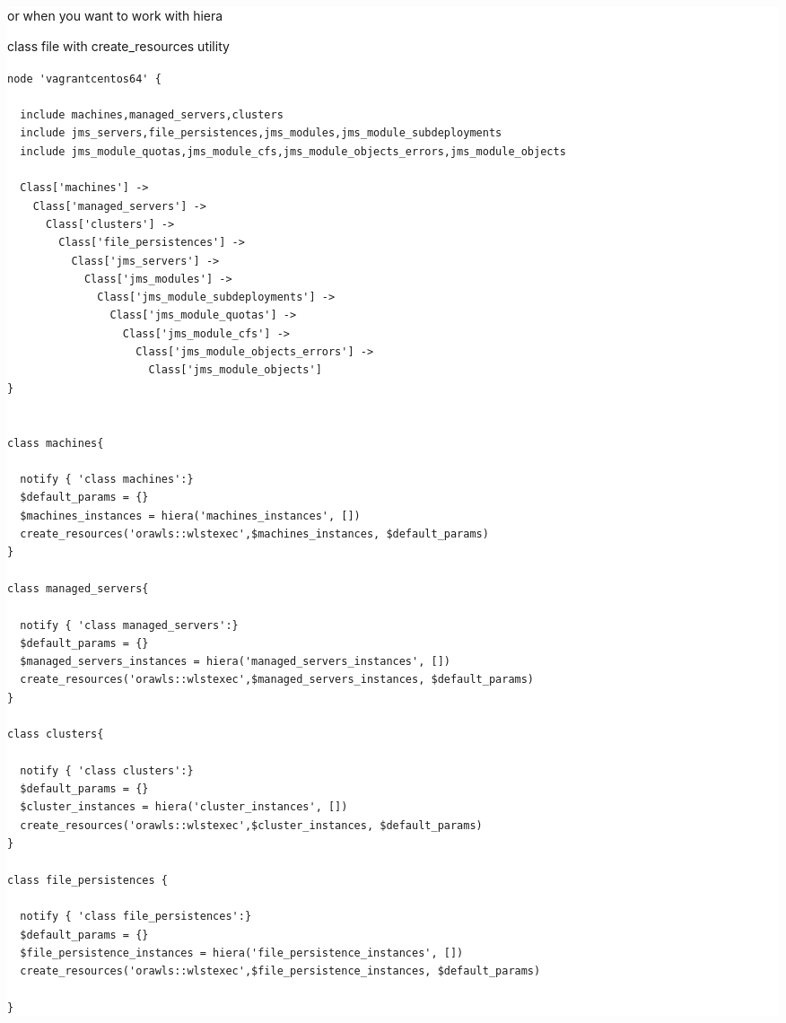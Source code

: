 
or when you want to work with hiera


class file with create_resources utility 

    node 'vagrantcentos64' {
      
      include machines,managed_servers,clusters
      include jms_servers,file_persistences,jms_modules,jms_module_subdeployments
      include jms_module_quotas,jms_module_cfs,jms_module_objects_errors,jms_module_objects
    
      Class['machines'] ->
        Class['managed_servers'] ->
          Class['clusters'] ->
            Class['file_persistences'] ->
              Class['jms_servers'] ->
                Class['jms_modules'] ->
                  Class['jms_module_subdeployments'] ->
                    Class['jms_module_quotas'] ->
                      Class['jms_module_cfs'] ->
                        Class['jms_module_objects_errors'] ->
                          Class['jms_module_objects']
    }
    

    class machines{
    
      notify { 'class machines':} 
      $default_params = {}
      $machines_instances = hiera('machines_instances', [])
      create_resources('orawls::wlstexec',$machines_instances, $default_params)
    }
    
    class managed_servers{
    
      notify { 'class managed_servers':} 
      $default_params = {}
      $managed_servers_instances = hiera('managed_servers_instances', [])
      create_resources('orawls::wlstexec',$managed_servers_instances, $default_params)
    }
    
    class clusters{
    
      notify { 'class clusters':} 
      $default_params = {}
      $cluster_instances = hiera('cluster_instances', [])
      create_resources('orawls::wlstexec',$cluster_instances, $default_params)
    }
    
    class file_persistences {
    
      notify { 'class file_persistences':} 
      $default_params = {}
      $file_persistence_instances = hiera('file_persistence_instances', [])
      create_resources('orawls::wlstexec',$file_persistence_instances, $default_params)
    
    }
    